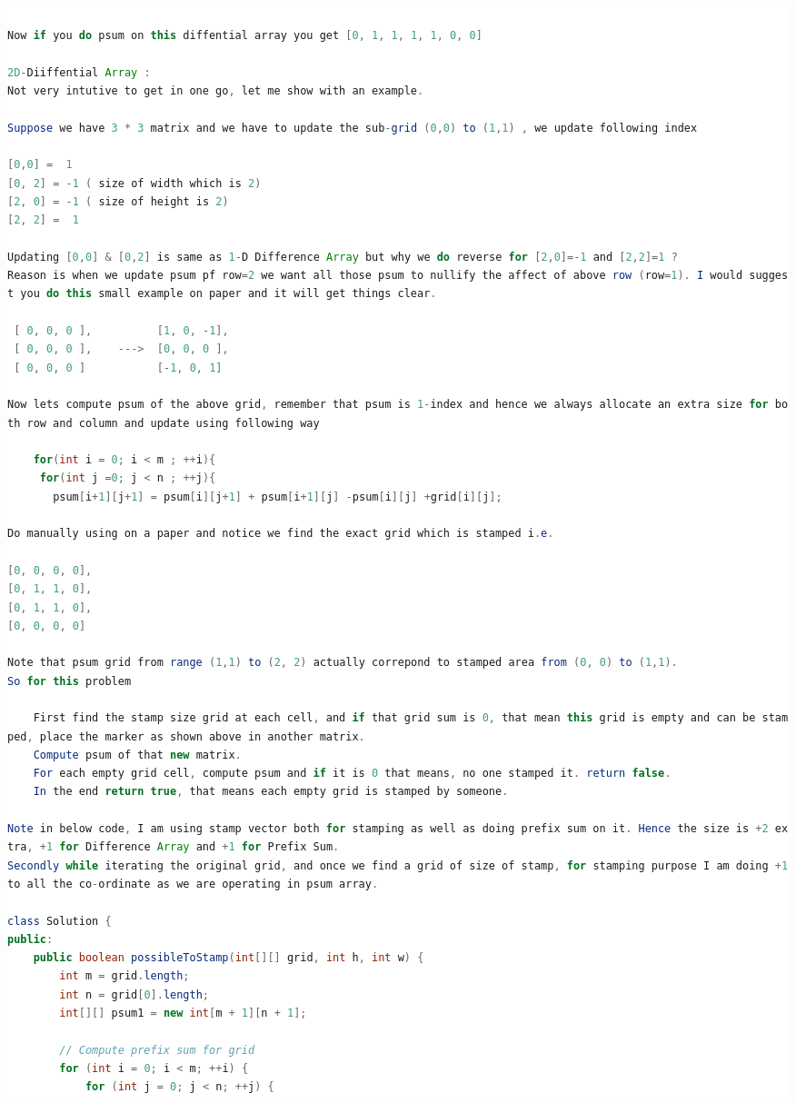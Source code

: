 ```java

Now if you do psum on this diffential array you get [0, 1, 1, 1, 1, 0, 0]

2D-Diiffential Array :
Not very intutive to get in one go, let me show with an example.

Suppose we have 3 * 3 matrix and we have to update the sub-grid (0,0) to (1,1) , we update following index

[0,0] =  1
[0, 2] = -1 ( size of width which is 2)
[2, 0] = -1 ( size of height is 2) 
[2, 2] =  1

Updating [0,0] & [0,2] is same as 1-D Difference Array but why we do reverse for [2,0]=-1 and [2,2]=1 ?
Reason is when we update psum pf row=2 we want all those psum to nullify the affect of above row (row=1). I would suggest you do this small example on paper and it will get things clear.

 [ 0, 0, 0 ],          [1, 0, -1],            
 [ 0, 0, 0 ],    --->  [0, 0, 0 ],
 [ 0, 0, 0 ]           [-1, 0, 1]

Now lets compute psum of the above grid, remember that psum is 1-index and hence we always allocate an extra size for both row and column and update using following way

    for(int i = 0; i < m ; ++i){
     for(int j =0; j < n ; ++j){
       psum[i+1][j+1] = psum[i][j+1] + psum[i+1][j] -psum[i][j] +grid[i][j];

Do manually using on a paper and notice we find the exact grid which is stamped i.e.

[0, 0, 0, 0],
[0, 1, 1, 0],
[0, 1, 1, 0],
[0, 0, 0, 0]

Note that psum grid from range (1,1) to (2, 2) actually correpond to stamped area from (0, 0) to (1,1).
So for this problem

    First find the stamp size grid at each cell, and if that grid sum is 0, that mean this grid is empty and can be stamped, place the marker as shown above in another matrix.
    Compute psum of that new matrix.
    For each empty grid cell, compute psum and if it is 0 that means, no one stamped it. return false.
    In the end return true, that means each empty grid is stamped by someone.

Note in below code, I am using stamp vector both for stamping as well as doing prefix sum on it. Hence the size is +2 extra, +1 for Difference Array and +1 for Prefix Sum.
Secondly while iterating the original grid, and once we find a grid of size of stamp, for stamping purpose I am doing +1 to all the co-ordinate as we are operating in psum array.

class Solution {
public:
    public boolean possibleToStamp(int[][] grid, int h, int w) {
        int m = grid.length;
        int n = grid[0].length;
        int[][] psum1 = new int[m + 1][n + 1];
        
        // Compute prefix sum for grid
        for (int i = 0; i < m; ++i) {
            for (int j = 0; j < n; ++j) {
```